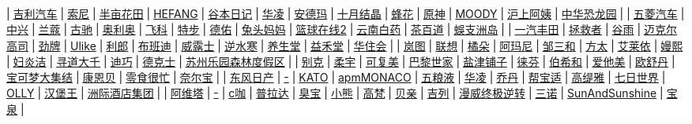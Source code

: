 | [吉利汽车](https://www.baidu.com/s?wd=%E5%90%89%E5%88%A9%E6%B1%BD%E8%BD%A6) | [索尼](https://www.baidu.com/s?wd=%E7%B4%A2%E5%B0%BC) | [半亩花田](https://www.baidu.com/s?wd=%E5%8D%8A%E4%BA%A9%E8%8A%B1%E7%94%B0) | [HEFANG](https://www.baidu.com/s?wd=HEFANG) | [谷本日记](https://www.baidu.com/s?wd=%E8%B0%B7%E6%9C%AC%E6%97%A5%E8%AE%B0) | [华凌](https://www.baidu.com/s?wd=%E5%8D%8E%E5%87%8C) | [安德玛](https://www.baidu.com/s?wd=%E5%AE%89%E5%BE%B7%E7%8E%9B) | [十月结晶](https://www.baidu.com/s?wd=%E5%8D%81%E6%9C%88%E7%BB%93%E6%99%B6) | [蜂花](https://www.baidu.com/s?wd=%E8%9C%82%E8%8A%B1) | [原神](https://www.baidu.com/s?wd=%E5%8E%9F%E7%A5%9E) | [MOODY](https://www.baidu.com/s?wd=MOODY) | [沪上阿姨](https://www.baidu.com/s?wd=%E6%B2%AA%E4%B8%8A%E9%98%BF%E5%A7%A8) | [中华恐龙园](https://www.baidu.com/s?wd=%E4%B8%AD%E5%8D%8E%E6%81%90%E9%BE%99%E5%9B%AD) |
| [五菱汽车](https://www.baidu.com/s?wd=%E4%BA%94%E8%8F%B1%E6%B1%BD%E8%BD%A6) | [中兴](https://www.baidu.com/s?wd=%E4%B8%AD%E5%85%B4) | [兰蔻](https://www.baidu.com/s?wd=%E5%85%B0%E8%94%BB) | [古驰](https://www.baidu.com/s?wd=%E5%8F%A4%E9%A9%B0) | [奥利奥](https://www.baidu.com/s?wd=%E5%A5%A5%E5%88%A9%E5%A5%A5) | [飞科](https://www.baidu.com/s?wd=%E9%A3%9E%E7%A7%91) | [特步](https://www.baidu.com/s?wd=%E7%89%B9%E6%AD%A5) | [德佑](https://www.baidu.com/s?wd=%E5%BE%B7%E4%BD%91) | [兔头妈妈](https://www.baidu.com/s?wd=%E5%85%94%E5%A4%B4%E5%A6%88%E5%A6%88) | [篮球在线2](https://www.baidu.com/s?wd=%E7%AF%AE%E7%90%83%E5%9C%A8%E7%BA%BF2) | [云南白药](https://www.baidu.com/s?wd=%E4%BA%91%E5%8D%97%E7%99%BD%E8%8D%AF) | [茶百道](https://www.baidu.com/s?wd=%E8%8C%B6%E7%99%BE%E9%81%93) | [蜈支洲岛](https://www.baidu.com/s?wd=%E8%9C%88%E6%94%AF%E6%B4%B2%E5%B2%9B) |
| [一汽丰田](https://www.baidu.com/s?wd=%E4%B8%80%E6%B1%BD%E4%B8%B0%E7%94%B0) | [拯救者](https://www.baidu.com/s?wd=%E6%8B%AF%E6%95%91%E8%80%85) | [谷雨](https://www.baidu.com/s?wd=%E8%B0%B7%E9%9B%A8) | [迈克尔高司](https://www.baidu.com/s?wd=%E8%BF%88%E5%85%8B%E5%B0%94%E9%AB%98%E5%8F%B8) | [劲牌](https://www.baidu.com/s?wd=%E5%8A%B2%E7%89%8C) | [Ulike](https://www.baidu.com/s?wd=Ulike) | [利郎](https://www.baidu.com/s?wd=%E5%88%A9%E9%83%8E) | [布班迪](https://www.baidu.com/s?wd=%E5%B8%83%E7%8F%AD%E8%BF%AA) | [威露士](https://www.baidu.com/s?wd=%E5%A8%81%E9%9C%B2%E5%A3%AB) | [逆水寒](https://www.baidu.com/s?wd=%E9%80%86%E6%B0%B4%E5%AF%92) | [养生堂](https://www.baidu.com/s?wd=%E5%85%BB%E7%94%9F%E5%A0%82) | [益禾堂](https://www.baidu.com/s?wd=%E7%9B%8A%E7%A6%BE%E5%A0%82) | [华住会](https://www.baidu.com/s?wd=%E5%8D%8E%E4%BD%8F%E4%BC%9A) |
| [岚图](https://www.baidu.com/s?wd=%E5%B2%9A%E5%9B%BE) | [联想](https://www.baidu.com/s?wd=%E8%81%94%E6%83%B3) | [橘朵](https://www.baidu.com/s?wd=%E6%A9%98%E6%9C%B5) | [阿玛尼](https://www.baidu.com/s?wd=%E9%98%BF%E7%8E%9B%E5%B0%BC) | [邹三和](https://www.baidu.com/s?wd=%E9%82%B9%E4%B8%89%E5%92%8C) | [方太](https://www.baidu.com/s?wd=%E6%96%B9%E5%A4%AA) | [艾莱依](https://www.baidu.com/s?wd=%E8%89%BE%E8%8E%B1%E4%BE%9D) | [嫚熙](https://www.baidu.com/s?wd=%E5%AB%9A%E7%86%99) | [妇炎洁](https://www.baidu.com/s?wd=%E5%A6%87%E7%82%8E%E6%B4%81) | [寻道大千](https://www.baidu.com/s?wd=%E5%AF%BB%E9%81%93%E5%A4%A7%E5%8D%83) | [迪巧](https://www.baidu.com/s?wd=%E8%BF%AA%E5%B7%A7) | [德克士](https://www.baidu.com/s?wd=%E5%BE%B7%E5%85%8B%E5%A3%AB) | [苏州乐园森林度假区](https://www.baidu.com/s?wd=%E8%8B%8F%E5%B7%9E%E4%B9%90%E5%9B%AD%E6%A3%AE%E6%9E%97%E5%BA%A6%E5%81%87%E5%8C%BA) |
| [别克](https://www.baidu.com/s?wd=%E5%88%AB%E5%85%8B) | [柔宇](https://www.baidu.com/s?wd=%E6%9F%94%E5%AE%87) | [可复美](https://www.baidu.com/s?wd=%E5%8F%AF%E5%A4%8D%E7%BE%8E) | [巴黎世家](https://www.baidu.com/s?wd=%E5%B7%B4%E9%BB%8E%E4%B8%96%E5%AE%B6) | [盐津铺子](https://www.baidu.com/s?wd=%E7%9B%90%E6%B4%A5%E9%93%BA%E5%AD%90) | [徕芬](https://www.baidu.com/s?wd=%E5%BE%95%E8%8A%AC) | [伯希和](https://www.baidu.com/s?wd=%E4%BC%AF%E5%B8%8C%E5%92%8C) | [爱他美](https://www.baidu.com/s?wd=%E7%88%B1%E4%BB%96%E7%BE%8E) | [欧舒丹](https://www.baidu.com/s?wd=%E6%AC%A7%E8%88%92%E4%B8%B9) | [宝可梦大集结](https://www.baidu.com/s?wd=%E5%AE%9D%E5%8F%AF%E6%A2%A6%E5%A4%A7%E9%9B%86%E7%BB%93) | [康恩贝](https://www.baidu.com/s?wd=%E5%BA%B7%E6%81%A9%E8%B4%9D) | [零食很忙](https://www.baidu.com/s?wd=%E9%9B%B6%E9%A3%9F%E5%BE%88%E5%BF%99) | [奈尔宝](https://www.baidu.com/s?wd=%E5%A5%88%E5%B0%94%E5%AE%9D) |
| [东风日产](https://www.baidu.com/s?wd=%E4%B8%9C%E9%A3%8E%E6%97%A5%E4%BA%A7) | [-](https://www.baidu.com/s?wd=-) | [KATO](https://www.baidu.com/s?wd=KATO) | [apmMONACO](https://www.baidu.com/s?wd=apmMONACO) | [五粮液](https://www.baidu.com/s?wd=%E4%BA%94%E7%B2%AE%E6%B6%B2) | [华凌](https://www.baidu.com/s?wd=%E5%8D%8E%E5%87%8C) | [乔丹](https://www.baidu.com/s?wd=%E4%B9%94%E4%B8%B9) | [帮宝适](https://www.baidu.com/s?wd=%E5%B8%AE%E5%AE%9D%E9%80%82) | [高缇雅](https://www.baidu.com/s?wd=%E9%AB%98%E7%BC%87%E9%9B%85) | [七日世界](https://www.baidu.com/s?wd=%E4%B8%83%E6%97%A5%E4%B8%96%E7%95%8C) | [OLLY](https://www.baidu.com/s?wd=OLLY) | [汉堡王](https://www.baidu.com/s?wd=%E6%B1%89%E5%A0%A1%E7%8E%8B) | [洲际酒店集团](https://www.baidu.com/s?wd=%E6%B4%B2%E9%99%85%E9%85%92%E5%BA%97%E9%9B%86%E5%9B%A2) |
| [阿维塔](https://www.baidu.com/s?wd=%E9%98%BF%E7%BB%B4%E5%A1%94) | [-](https://www.baidu.com/s?wd=-) | [c咖](https://www.baidu.com/s?wd=c%E5%92%96) | [普拉达](https://www.baidu.com/s?wd=%E6%99%AE%E6%8B%89%E8%BE%BE) | [臭宝](https://www.baidu.com/s?wd=%E8%87%AD%E5%AE%9D) | [小熊](https://www.baidu.com/s?wd=%E5%B0%8F%E7%86%8A) | [高梵](https://www.baidu.com/s?wd=%E9%AB%98%E6%A2%B5) | [贝亲](https://www.baidu.com/s?wd=%E8%B4%9D%E4%BA%B2) | [吉列](https://www.baidu.com/s?wd=%E5%90%89%E5%88%97) | [漫威终极逆转](https://www.baidu.com/s?wd=%E6%BC%AB%E5%A8%81%E7%BB%88%E6%9E%81%E9%80%86%E8%BD%AC) | [三诺](https://www.baidu.com/s?wd=%E4%B8%89%E8%AF%BA) | [SunAndSunshine](https://www.baidu.com/s?wd=SunAndSunshine) | [宝泉](https://www.baidu.com/s?wd=%E5%AE%9D%E6%B3%89) |